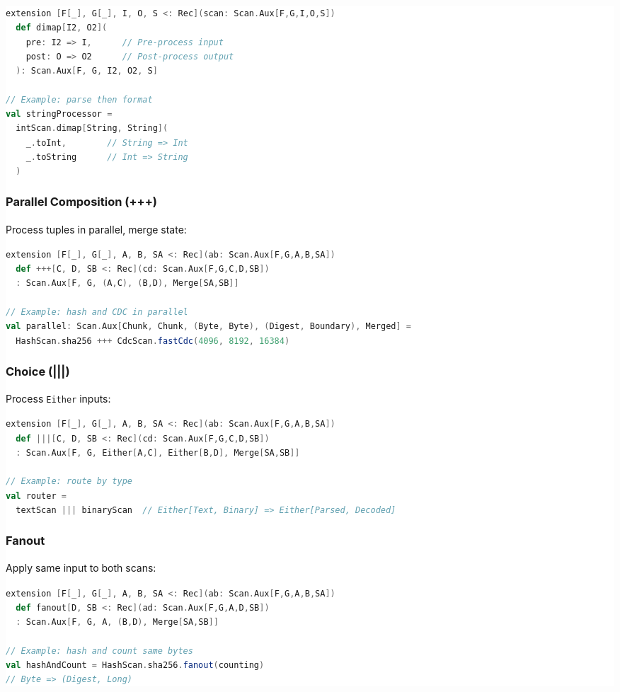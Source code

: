 ```scala
extension [F[_], G[_], I, O, S <: Rec](scan: Scan.Aux[F,G,I,O,S])
  def dimap[I2, O2](
    pre: I2 => I,      // Pre-process input
    post: O => O2      // Post-process output
  ): Scan.Aux[F, G, I2, O2, S]

// Example: parse then format
val stringProcessor = 
  intScan.dimap[String, String](
    _.toInt,        // String => Int
    _.toString      // Int => String
  )
```

### Parallel Composition (+++)

Process tuples in parallel, merge state:

```scala
extension [F[_], G[_], A, B, SA <: Rec](ab: Scan.Aux[F,G,A,B,SA])
  def +++[C, D, SB <: Rec](cd: Scan.Aux[F,G,C,D,SB])
  : Scan.Aux[F, G, (A,C), (B,D), Merge[SA,SB]]

// Example: hash and CDC in parallel
val parallel: Scan.Aux[Chunk, Chunk, (Byte, Byte), (Digest, Boundary), Merged] =
  HashScan.sha256 +++ CdcScan.fastCdc(4096, 8192, 16384)
```

### Choice (|||)

Process `Either` inputs:

```scala
extension [F[_], G[_], A, B, SA <: Rec](ab: Scan.Aux[F,G,A,B,SA])
  def |||[C, D, SB <: Rec](cd: Scan.Aux[F,G,C,D,SB])
  : Scan.Aux[F, G, Either[A,C], Either[B,D], Merge[SA,SB]]

// Example: route by type
val router = 
  textScan ||| binaryScan  // Either[Text, Binary] => Either[Parsed, Decoded]
```

### Fanout

Apply same input to both scans:

```scala
extension [F[_], G[_], A, B, SA <: Rec](ab: Scan.Aux[F,G,A,B,SA])
  def fanout[D, SB <: Rec](ad: Scan.Aux[F,G,A,D,SB])
  : Scan.Aux[F, G, A, (B,D), Merge[SA,SB]]

// Example: hash and count same bytes
val hashAndCount = HashScan.sha256.fanout(counting)
// Byte => (Digest, Long)
```

